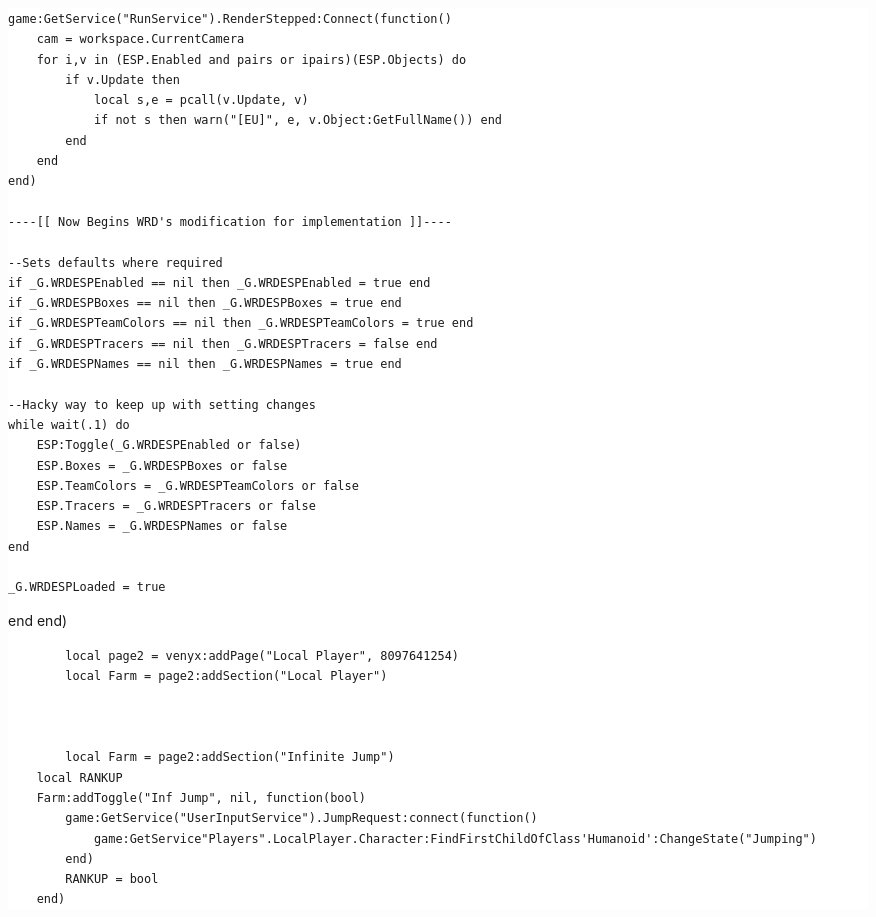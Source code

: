     game:GetService("RunService").RenderStepped:Connect(function()
        cam = workspace.CurrentCamera
        for i,v in (ESP.Enabled and pairs or ipairs)(ESP.Objects) do
            if v.Update then
                local s,e = pcall(v.Update, v)
                if not s then warn("[EU]", e, v.Object:GetFullName()) end
            end
        end
    end)

    ----[[ Now Begins WRD's modification for implementation ]]----

    --Sets defaults where required
    if _G.WRDESPEnabled == nil then _G.WRDESPEnabled = true end
    if _G.WRDESPBoxes == nil then _G.WRDESPBoxes = true end
    if _G.WRDESPTeamColors == nil then _G.WRDESPTeamColors = true end
    if _G.WRDESPTracers == nil then _G.WRDESPTracers = false end
    if _G.WRDESPNames == nil then _G.WRDESPNames = true end
	
	--Hacky way to keep up with setting changes
    while wait(.1) do
        ESP:Toggle(_G.WRDESPEnabled or false)
        ESP.Boxes = _G.WRDESPBoxes or false
        ESP.TeamColors = _G.WRDESPTeamColors or false
        ESP.Tracers = _G.WRDESPTracers or false
        ESP.Names = _G.WRDESPNames or false
    end

    _G.WRDESPLoaded = true
end
            end)





















            local page2 = venyx:addPage("Local Player", 8097641254)
            local Farm = page2:addSection("Local Player")
    

    
            local Farm = page2:addSection("Infinite Jump")
        local RANKUP
        Farm:addToggle("Inf Jump", nil, function(bool)
            game:GetService("UserInputService").JumpRequest:connect(function()
                game:GetService"Players".LocalPlayer.Character:FindFirstChildOfClass'Humanoid':ChangeState("Jumping")      
            end)
            RANKUP = bool
        end)
    